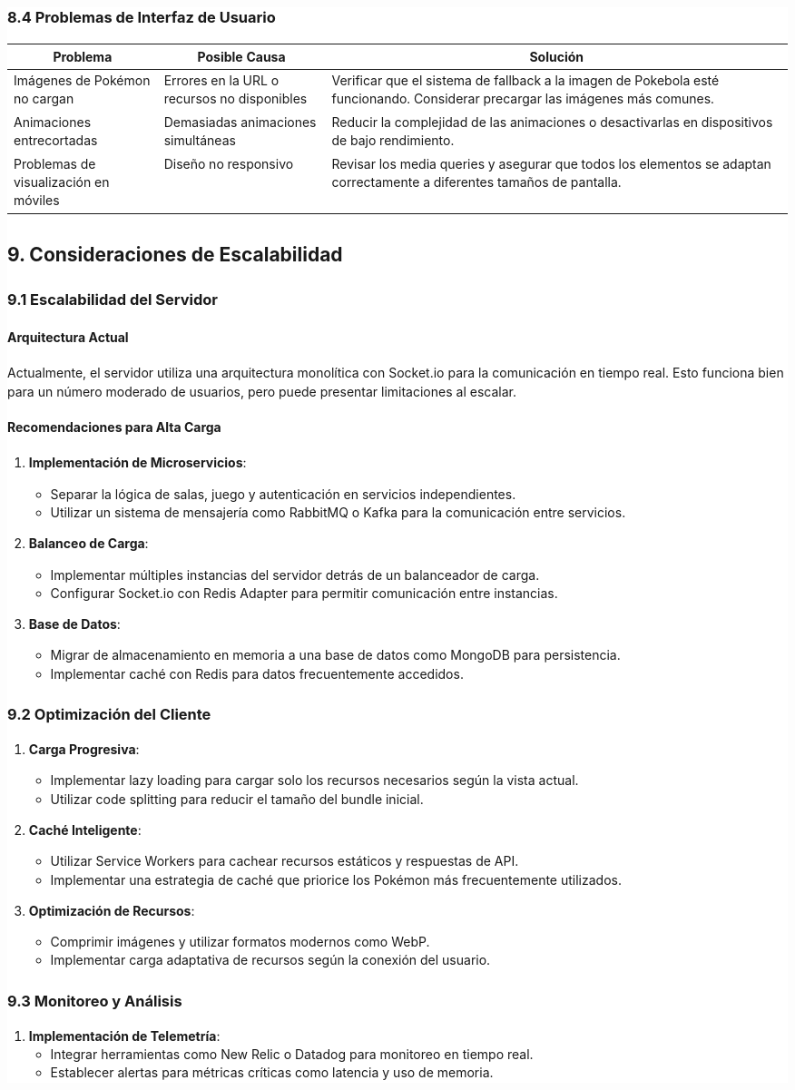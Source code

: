 ### 8.4 Problemas de Interfaz de Usuario

| Problema | Posible Causa | Solución |
|----------|---------------|----------|
| Imágenes de Pokémon no cargan | Errores en la URL o recursos no disponibles | Verificar que el sistema de fallback a la imagen de Pokebola esté funcionando. Considerar precargar las imágenes más comunes. |
| Animaciones entrecortadas | Demasiadas animaciones simultáneas | Reducir la complejidad de las animaciones o desactivarlas en dispositivos de bajo rendimiento. |
| Problemas de visualización en móviles | Diseño no responsivo | Revisar los media queries y asegurar que todos los elementos se adaptan correctamente a diferentes tamaños de pantalla. |

## 9. Consideraciones de Escalabilidad

### 9.1 Escalabilidad del Servidor

#### Arquitectura Actual
Actualmente, el servidor utiliza una arquitectura monolítica con Socket.io para la comunicación en tiempo real. Esto funciona bien para un número moderado de usuarios, pero puede presentar limitaciones al escalar.

#### Recomendaciones para Alta Carga

1. **Implementación de Microservicios**:
   - Separar la lógica de salas, juego y autenticación en servicios independientes.
   - Utilizar un sistema de mensajería como RabbitMQ o Kafka para la comunicación entre servicios.

2. **Balanceo de Carga**:
   - Implementar múltiples instancias del servidor detrás de un balanceador de carga.
   - Configurar Socket.io con Redis Adapter para permitir comunicación entre instancias.

3. **Base de Datos**:
   - Migrar de almacenamiento en memoria a una base de datos como MongoDB para persistencia.
   - Implementar caché con Redis para datos frecuentemente accedidos.

### 9.2 Optimización del Cliente

1. **Carga Progresiva**:
   - Implementar lazy loading para cargar solo los recursos necesarios según la vista actual.
   - Utilizar code splitting para reducir el tamaño del bundle inicial.

2. **Caché Inteligente**:
   - Utilizar Service Workers para cachear recursos estáticos y respuestas de API.
   - Implementar una estrategia de caché que priorice los Pokémon más frecuentemente utilizados.

3. **Optimización de Recursos**:
   - Comprimir imágenes y utilizar formatos modernos como WebP.
   - Implementar carga adaptativa de recursos según la conexión del usuario.

### 9.3 Monitoreo y Análisis

1. **Implementación de Telemetría**:
   - Integrar herramientas como New Relic o Datadog para monitoreo en tiempo real.
   - Establecer alertas para métricas críticas como latencia y uso de memoria.
